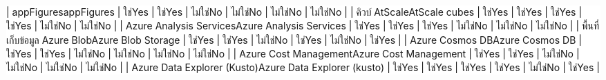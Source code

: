 | <span data-ttu-id="53d90-141">appFigures</span><span class="sxs-lookup"><span data-stu-id="53d90-141">appFigures</span></span> | <span data-ttu-id="53d90-142">ใช่</span><span class="sxs-lookup"><span data-stu-id="53d90-142">Yes</span></span> | <span data-ttu-id="53d90-143">ใช่</span><span class="sxs-lookup"><span data-stu-id="53d90-143">Yes</span></span> | <span data-ttu-id="53d90-144">ไม่ใช่</span><span class="sxs-lookup"><span data-stu-id="53d90-144">No</span></span> | <span data-ttu-id="53d90-145">ไม่ใช่</span><span class="sxs-lookup"><span data-stu-id="53d90-145">No</span></span> | <span data-ttu-id="53d90-146">ไม่ใช่</span><span class="sxs-lookup"><span data-stu-id="53d90-146">No</span></span> | <span data-ttu-id="53d90-147">ไม่ใช่</span><span class="sxs-lookup"><span data-stu-id="53d90-147">No</span></span> |
| <span data-ttu-id="53d90-148">คิวบ์ AtScale</span><span class="sxs-lookup"><span data-stu-id="53d90-148">AtScale cubes</span></span> | <span data-ttu-id="53d90-149">ใช่</span><span class="sxs-lookup"><span data-stu-id="53d90-149">Yes</span></span> | <span data-ttu-id="53d90-150">ใช่</span><span class="sxs-lookup"><span data-stu-id="53d90-150">Yes</span></span> | <span data-ttu-id="53d90-151">ใช่</span><span class="sxs-lookup"><span data-stu-id="53d90-151">Yes</span></span> | <span data-ttu-id="53d90-152">ใช่</span><span class="sxs-lookup"><span data-stu-id="53d90-152">Yes</span></span> | <span data-ttu-id="53d90-153">ไม่ใช่</span><span class="sxs-lookup"><span data-stu-id="53d90-153">No</span></span> | <span data-ttu-id="53d90-154">ไม่ใช่</span><span class="sxs-lookup"><span data-stu-id="53d90-154">No</span></span> |
| <span data-ttu-id="53d90-155">Azure Analysis Services</span><span class="sxs-lookup"><span data-stu-id="53d90-155">Azure Analysis Services</span></span> | <span data-ttu-id="53d90-156">ใช่</span><span class="sxs-lookup"><span data-stu-id="53d90-156">Yes</span></span> | <span data-ttu-id="53d90-157">ใช่</span><span class="sxs-lookup"><span data-stu-id="53d90-157">Yes</span></span> | <span data-ttu-id="53d90-158">ใช่</span><span class="sxs-lookup"><span data-stu-id="53d90-158">Yes</span></span> | <span data-ttu-id="53d90-159">ไม่ใช่</span><span class="sxs-lookup"><span data-stu-id="53d90-159">No</span></span> | <span data-ttu-id="53d90-160">ไม่ใช่</span><span class="sxs-lookup"><span data-stu-id="53d90-160">No</span></span> | <span data-ttu-id="53d90-161">ไม่ใช่</span><span class="sxs-lookup"><span data-stu-id="53d90-161">No</span></span> |
| <span data-ttu-id="53d90-162">พื้นที่เก็บข้อมูล Azure Blob</span><span class="sxs-lookup"><span data-stu-id="53d90-162">Azure Blob Storage</span></span> | <span data-ttu-id="53d90-163">ใช่</span><span class="sxs-lookup"><span data-stu-id="53d90-163">Yes</span></span> | <span data-ttu-id="53d90-164">ใช่</span><span class="sxs-lookup"><span data-stu-id="53d90-164">Yes</span></span> | <span data-ttu-id="53d90-165">ไม่ใช่</span><span class="sxs-lookup"><span data-stu-id="53d90-165">No</span></span> | <span data-ttu-id="53d90-166">ใช่</span><span class="sxs-lookup"><span data-stu-id="53d90-166">Yes</span></span> | <span data-ttu-id="53d90-167">ไม่ใช่</span><span class="sxs-lookup"><span data-stu-id="53d90-167">No</span></span> | <span data-ttu-id="53d90-168">ใช่</span><span class="sxs-lookup"><span data-stu-id="53d90-168">Yes</span></span> |
| <span data-ttu-id="53d90-169">Azure Cosmos DB</span><span class="sxs-lookup"><span data-stu-id="53d90-169">Azure Cosmos DB</span></span> | <span data-ttu-id="53d90-170">ใช่</span><span class="sxs-lookup"><span data-stu-id="53d90-170">Yes</span></span> | <span data-ttu-id="53d90-171">ใช่</span><span class="sxs-lookup"><span data-stu-id="53d90-171">Yes</span></span> | <span data-ttu-id="53d90-172">ไม่ใช่</span><span class="sxs-lookup"><span data-stu-id="53d90-172">No</span></span> | <span data-ttu-id="53d90-173">ไม่ใช่</span><span class="sxs-lookup"><span data-stu-id="53d90-173">No</span></span> | <span data-ttu-id="53d90-174">ไม่ใช่</span><span class="sxs-lookup"><span data-stu-id="53d90-174">No</span></span> | <span data-ttu-id="53d90-175">ไม่ใช่</span><span class="sxs-lookup"><span data-stu-id="53d90-175">No</span></span> |
| <span data-ttu-id="53d90-176">Azure Cost Management</span><span class="sxs-lookup"><span data-stu-id="53d90-176">Azure Cost Management</span></span> | <span data-ttu-id="53d90-177">ใช่</span><span class="sxs-lookup"><span data-stu-id="53d90-177">Yes</span></span> | <span data-ttu-id="53d90-178">ใช่</span><span class="sxs-lookup"><span data-stu-id="53d90-178">Yes</span></span> | <span data-ttu-id="53d90-179">ไม่ใช่</span><span class="sxs-lookup"><span data-stu-id="53d90-179">No</span></span> | <span data-ttu-id="53d90-180">ไม่ใช่</span><span class="sxs-lookup"><span data-stu-id="53d90-180">No</span></span> | <span data-ttu-id="53d90-181">ไม่ใช่</span><span class="sxs-lookup"><span data-stu-id="53d90-181">No</span></span> | <span data-ttu-id="53d90-182">ไม่ใช่</span><span class="sxs-lookup"><span data-stu-id="53d90-182">No</span></span> |
| <span data-ttu-id="53d90-183">Azure Data Explorer (Kusto)</span><span class="sxs-lookup"><span data-stu-id="53d90-183">Azure Data Explorer (kusto)</span></span> | <span data-ttu-id="53d90-184">ใช่</span><span class="sxs-lookup"><span data-stu-id="53d90-184">Yes</span></span> | <span data-ttu-id="53d90-185">ใช่</span><span class="sxs-lookup"><span data-stu-id="53d90-185">Yes</span></span> | <span data-ttu-id="53d90-186">ใช่</span><span class="sxs-lookup"><span data-stu-id="53d90-186">Yes</span></span> | <span data-ttu-id="53d90-187">ใช่</span><span class="sxs-lookup"><span data-stu-id="53d90-187">Yes</span></span> | <span data-ttu-id="53d90-188">ไม่ใช่</span><span class="sxs-lookup"><span data-stu-id="53d90-188">No</span></span> | <span data-ttu-id="53d90-189">ใช่</span><span class="sxs-lookup"><span data-stu-id="53d90-189">Yes</span></span> |